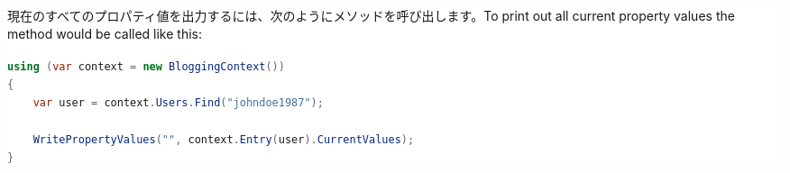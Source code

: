 <span data-ttu-id="ef914-183">現在のすべてのプロパティ値を出力するには、次のようにメソッドを呼び出します。</span><span class="sxs-lookup"><span data-stu-id="ef914-183">To print out all current property values the method would be called like this:</span></span>  

``` csharp
using (var context = new BloggingContext())
{
    var user = context.Users.Find("johndoe1987");

    WritePropertyValues("", context.Entry(user).CurrentValues);
}
```  
